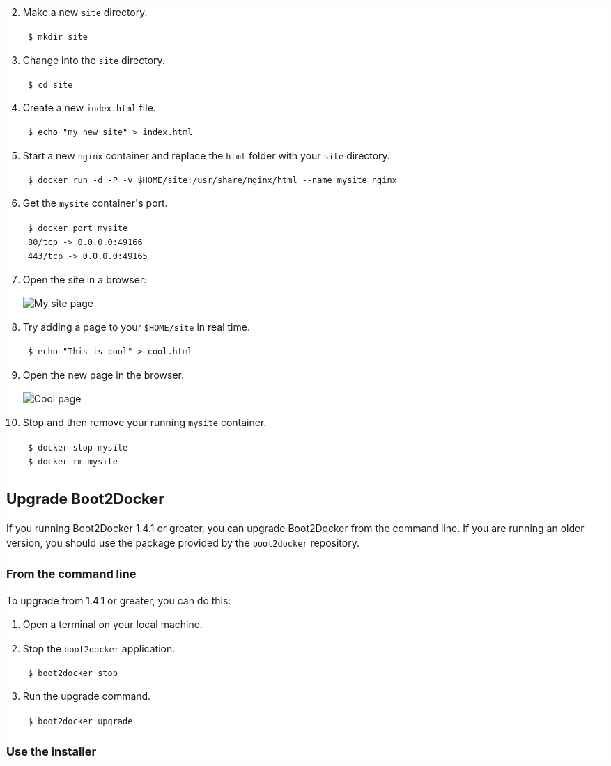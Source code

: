 2. Make a new `site` directory.

		$ mkdir site

3. Change into the `site` directory.

		$ cd site

4. Create a new `index.html` file.

		$ echo "my new site" > index.html

5. Start a new `nginx` container and replace the `html` folder with your `site` directory.

		$ docker run -d -P -v $HOME/site:/usr/share/nginx/html --name mysite nginx

6. Get the `mysite` container's port.

		$ docker port mysite
		80/tcp -> 0.0.0.0:49166
		443/tcp -> 0.0.0.0:49165

7. Open the site in a browser:

	![My site page](/installation/images/newsite_view.png)

8. Try adding a page to your `$HOME/site` in real time.

		$ echo "This is cool" > cool.html

9. Open the new page in the browser.

	![Cool page](/installation/images/cool_view.png)

9. Stop and then remove your running `mysite` container.

		$ docker stop mysite
		$ docker rm mysite

## Upgrade Boot2Docker

If you running Boot2Docker 1.4.1 or greater, you can upgrade Boot2Docker from
the command line. If you are running an older version, you should use the
package provided by the `boot2docker` repository.

### From the command line

To upgrade from 1.4.1 or greater, you can do this:

1. Open a terminal on your local machine.

2. Stop the `boot2docker` application.

		$ boot2docker stop

3. Run the upgrade command.

		$ boot2docker upgrade


### Use the installer
